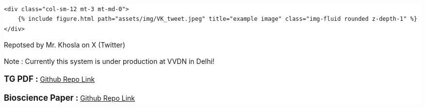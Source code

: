 <div class="row justify-content-sm-center">

    <div class="col-sm-12 mt-3 mt-md-0">
        {% include figure.html path="assets/img/VK_tweet.jpeg" title="example image" class="img-fluid rounded z-depth-1" %}
    </div>
</div>
<div class="caption">
Repotsed by Mr. Khosla on X (Twitter)</div>

Note : Currently this system is under production at VVDN in Delhi!

<span style="font-size: 17px;"><b>TG PDF :</b></span>
<a href="https://drive.google.com/drive/u/4/folders/1yQTbllgLPr3c9V7HNQWFJo04lzmBBcMy" target="_blank"> Github Repo Link</a> 
 <br>


<span style="font-size: 17px;"><b>Bioscience Paper :</b></span>
<a href="https://drive.google.com/drive/u/4/folders/1yQTbllgLPr3c9V7HNQWFJo04lzmBBcMy" target="_blank"> Github Repo Link</a> 
 <br>

